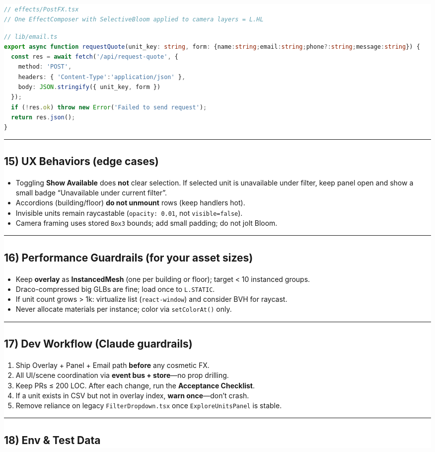 ```ts
// effects/PostFX.tsx
// One EffectComposer with SelectiveBloom applied to camera layers = L.HL
```

```ts
// lib/email.ts
export async function requestQuote(unit_key: string, form: {name:string;email:string;phone?:string;message:string}) {
  const res = await fetch('/api/request-quote', {
    method: 'POST',
    headers: { 'Content-Type':'application/json' },
    body: JSON.stringify({ unit_key, form })
  });
  if (!res.ok) throw new Error('Failed to send request');
  return res.json();
}
```

---

## 15) UX Behaviors (edge cases)

* Toggling **Show Available** does **not** clear selection. If selected unit is unavailable under filter, keep panel open and show a small badge “Unavailable under current filter”.
* Accordions (building/floor) **do not unmount** rows (keep handlers hot).
* Invisible units remain raycastable (`opacity: 0.01`, not `visible=false`).
* Camera framing uses stored `Box3` bounds; add small padding; do not jolt Bloom.

---

## 16) Performance Guardrails (for your asset sizes)

* Keep **overlay** as **InstancedMesh** (one per building or floor); target < 10 instanced groups.
* Draco-compressed big GLBs are fine; load once to `L.STATIC`.
* If unit count grows > 1k: virtualize list (`react-window`) and consider BVH for raycast.
* Never allocate materials per instance; color via `setColorAt()` only.

---

## 17) Dev Workflow (Claude guardrails)

1. Ship Overlay + Panel + Email path **before** any cosmetic FX.
2. All UI/scene coordination via **event bus + store**—no prop drilling.
3. Keep PRs ≤ 200 LOC. After each change, run the **Acceptance Checklist**.
4. If a unit exists in CSV but not in overlay index, **warn once**—don’t crash.
5. Remove reliance on legacy `FilterDropdown.tsx` once `ExploreUnitsPanel` is stable.

---

## 18) Env & Test Data

